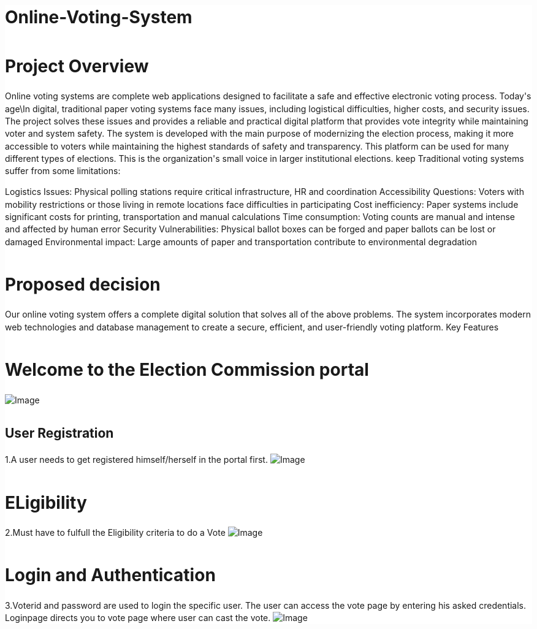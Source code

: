 # Online-Voting-System

# Project Overview
Online voting systems are complete web applications designed to facilitate a safe and effective electronic voting process. Today's age\In digital, traditional paper voting systems face many issues, including logistical difficulties, higher costs, and security issues. The project solves these issues and provides a reliable and practical digital platform that provides vote integrity while maintaining voter and system safety.
The system is developed with the main purpose of modernizing the election process, making it more accessible to voters while maintaining the highest standards of safety and transparency. This platform can be used for many different types of elections. This is the organization's small voice in larger institutional elections.
keep
Traditional voting systems suffer from some limitations:

Logistics Issues: Physical polling stations require critical infrastructure, HR and coordination
Accessibility Questions: Voters with mobility restrictions or those living in remote locations face difficulties in participating
Cost inefficiency: Paper systems include significant costs for printing, transportation and manual calculations
Time consumption: Voting counts are manual and intense and affected by human error
Security Vulnerabilities: Physical ballot boxes can be forged and paper ballots can be lost or damaged
Environmental impact: Large amounts of paper and transportation contribute to environmental degradation

# Proposed decision
Our online voting system offers a complete digital solution that solves all of the above problems. The system incorporates modern web technologies and database management to create a secure, efficient, and user-friendly voting platform.
Key Features
# Welcome to the Election Commission portal 
![Image](https://github.com/user-attachments/assets/11937585-95ac-4842-86bd-53ee497bedff)

## User Registration 
1.A user needs to get registered himself/herself in the portal first.
![Image](https://github.com/user-attachments/assets/893dc390-7604-461e-88db-c0ab25ab2c64)

# ELigibility 
2.Must have to fulfull the  Eligibility criteria  to do a Vote 
![Image](https://github.com/user-attachments/assets/a6ce0618-dfbf-4cf1-9223-4c2e1af95dec)

# Login and Authentication
3.Voterid and password are used to login the specific user.
      The user can access the vote page by entering his asked credentials.
               Loginpage directs you to vote page where user can cast the vote.
![Image](https://github.com/user-attachments/assets/cb4b3175-95c9-49fd-8528-4626d5519d47)
